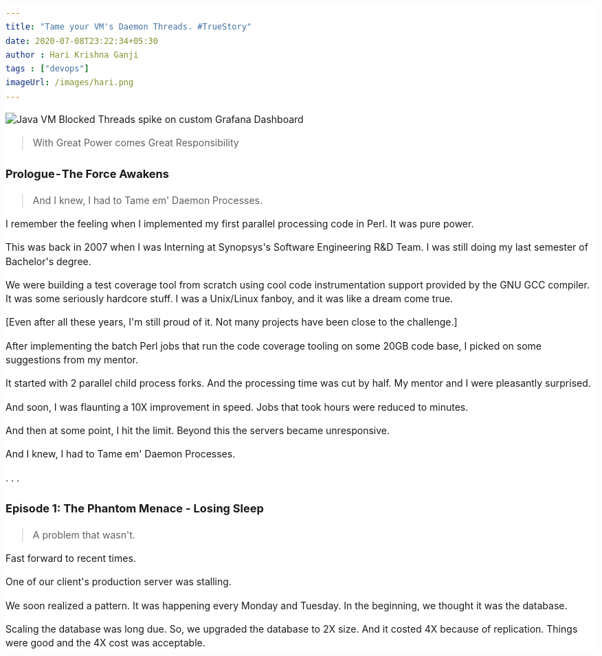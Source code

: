 ```yaml
---
title: "Tame your VM's Daemon Threads. #TrueStory"
date: 2020-07-08T23:22:34+05:30
author : Hari Krishna Ganji
tags : ["devops"]
imageUrl: /images/hari.png
---
```


![Java VM Blocked Threads spike on custom Grafana Dashboard](/images/blog/grafana-jvm-threads.png)

> With Great Power comes Great Responsibility

### Prologue - The Force Awakens

> And I knew, I had to Tame em' Daemon Processes.

I remember the feeling when I implemented my first parallel processing code in Perl. It was pure power.

This was back in 2007 when I was Interning at Synopsys's Software Engineering R&D Team. I was still doing my last semester of Bachelor's degree.

We were building a test coverage tool from scratch using cool code instrumentation support provided by the GNU GCC compiler. It was some seriously hardcore stuff. I was a Unix/Linux fanboy, and it was like a dream come true.

[Even after all these years, I'm still proud of it. Not many projects have been close to the challenge.]

After implementing the batch Perl jobs that run the code coverage tooling on some 20GB code base, I picked on some suggestions from my mentor.

It started with 2 parallel child process forks. And the processing time was cut by half. My mentor and I were pleasantly surprised.

And soon, I was flaunting a 10X improvement in speed. Jobs that took hours were reduced to minutes.

And then at some point, I hit the limit. Beyond this the servers became unresponsive.

And I knew, I had to Tame em' Daemon Processes.

. . .

### Episode 1: The Phantom Menace - Losing Sleep

> A problem that wasn't.

Fast forward to recent times.

One of our client's production server was stalling.

We soon realized a pattern. It was happening every Monday and Tuesday. In the beginning, we thought it was the database.

Scaling the database was long due. So, we upgraded the database to 2X size. And it costed 4X because of replication. Things were good and the 4X cost was acceptable.
